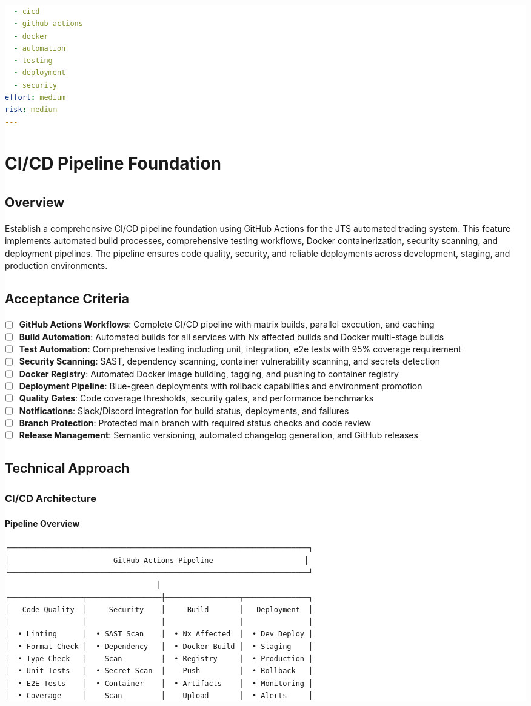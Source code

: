 ```yaml
  - cicd
  - github-actions
  - docker
  - automation
  - testing
  - deployment
  - security
effort: medium
risk: medium
---
```


# CI/CD Pipeline Foundation

## Overview

Establish a comprehensive CI/CD pipeline foundation using GitHub Actions for the JTS automated trading system. This feature implements automated build processes, comprehensive testing workflows, Docker containerization, security scanning, and deployment pipelines. The pipeline ensures code quality, security, and reliable deployments across development, staging, and production environments.

## Acceptance Criteria

- [ ] **GitHub Actions Workflows**: Complete CI/CD pipeline with matrix builds, parallel execution, and caching
- [ ] **Build Automation**: Automated builds for all services with Nx affected builds and Docker multi-stage builds
- [ ] **Test Automation**: Comprehensive testing including unit, integration, e2e tests with 95% coverage requirement
- [ ] **Security Scanning**: SAST, dependency scanning, container vulnerability scanning, and secrets detection
- [ ] **Docker Registry**: Automated Docker image building, tagging, and pushing to container registry
- [ ] **Deployment Pipeline**: Blue-green deployments with rollback capabilities and environment promotion
- [ ] **Quality Gates**: Code coverage thresholds, security gates, and performance benchmarks
- [ ] **Notifications**: Slack/Discord integration for build status, deployments, and failures
- [ ] **Branch Protection**: Protected main branch with required status checks and code review
- [ ] **Release Management**: Semantic versioning, automated changelog generation, and GitHub releases

## Technical Approach

### CI/CD Architecture

#### Pipeline Overview

```
┌─────────────────────────────────────────────────────────────────────┐
│                        GitHub Actions Pipeline                     │
└─────────────────────────────────────────────────────────────────────┘
                                   │
┌─────────────────┬─────────────────┼─────────────────┬───────────────┐
│   Code Quality  │     Security    │     Build       │   Deployment  │
│                 │                 │                 │               │
│  • Linting      │  • SAST Scan    │  • Nx Affected  │  • Dev Deploy │
│  • Format Check │  • Dependency   │  • Docker Build │  • Staging    │
│  • Type Check   │    Scan         │  • Registry     │  • Production │
│  • Unit Tests   │  • Secret Scan  │    Push         │  • Rollback   │
│  • E2E Tests    │  • Container    │  • Artifacts    │  • Monitoring │
│  • Coverage     │    Scan         │    Upload       │  • Alerts     │
```